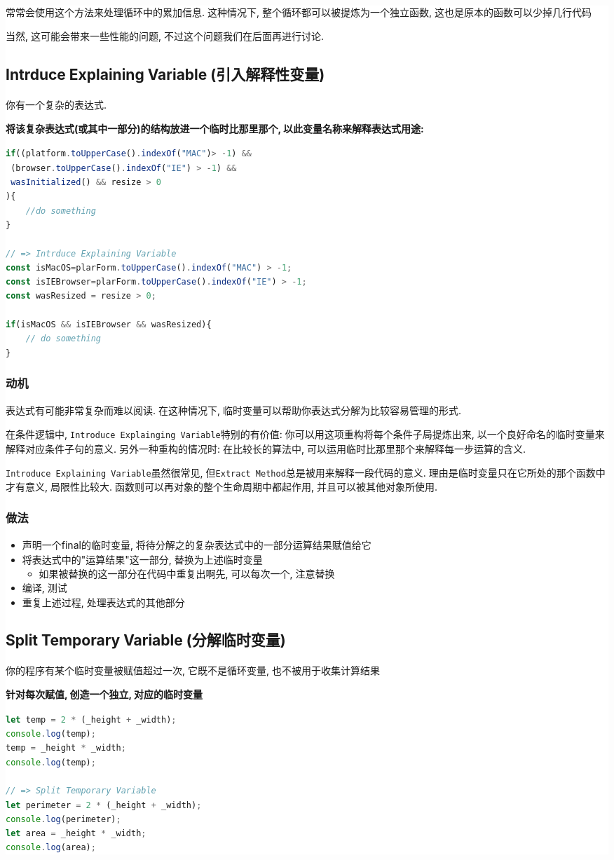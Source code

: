 常常会使用这个方法来处理循环中的累加信息. 这种情况下, 整个循环都可以被提炼为一个独立函数, 这也是原本的函数可以少掉几行代码

当然, 这可能会带来一些性能的问题, 不过这个问题我们在后面再进行讨论.

##  Intrduce Explaining Variable (引入解释性变量)

你有一个复杂的表达式.

**将该复杂表达式(或其中一部分)的结构放进一个临时比那里那个, 以此变量名称来解释表达式用途:**

```js
if((platform.toUpperCase().indexOf("MAC")> -1) && 
 (browser.toUpperCase().indexOf("IE") > -1) && 
 wasInitialized() && resize > 0
){
    //do something
}

// => Intrduce Explaining Variable 
const isMacOS=plarForm.toUpperCase().indexOf("MAC") > -1;
const isIEBrowser=plarForm.toUpperCase().indexOf("IE") > -1;
const wasResized = resize > 0;

if(isMacOS && isIEBrowser && wasResized){
    // do something
}
```

### 动机

表达式有可能非常复杂而难以阅读. 在这种情况下, 临时变量可以帮助你表达式分解为比较容易管理的形式. 

在条件逻辑中, `Introduce Explainging Variable`特别的有价值: 你可以用这项重构将每个条件子局提炼出来, 以一个良好命名的临时变量来解释对应条件子句的意义. 另外一种重构的情况时: 在比较长的算法中, 可以运用临时比那里那个来解释每一步运算的含义. 

`Introduce Explaining Variable`虽然很常见, 但`Extract Method`总是被用来解释一段代码的意义.  理由是临时变量只在它所处的那个函数中才有意义, 局限性比较大. 函数则可以再对象的整个生命周期中都起作用, 并且可以被其他对象所使用. 

### 做法

- 声明一个final的临时变量, 将待分解之的复杂表达式中的一部分运算结果赋值给它
- 将表达式中的"运算结果"这一部分, 替换为上述临时变量
  - 如果被替换的这一部分在代码中重复出啊先, 可以每次一个, 注意替换
- 编译, 测试
- 重复上述过程, 处理表达式的其他部分

## Split Temporary Variable (分解临时变量)

你的程序有某个临时变量被赋值超过一次, 它既不是循环变量, 也不被用于收集计算结果

**针对每次赋值, 创造一个独立, 对应的临时变量**

```js
let temp = 2 * (_height + _width);
console.log(temp);
temp = _height * _width;
console.log(temp);

// => Split Temporary Variable
let perimeter = 2 * (_height + _width);
console.log(perimeter);
let area = _height * _width;
console.log(area);
```
